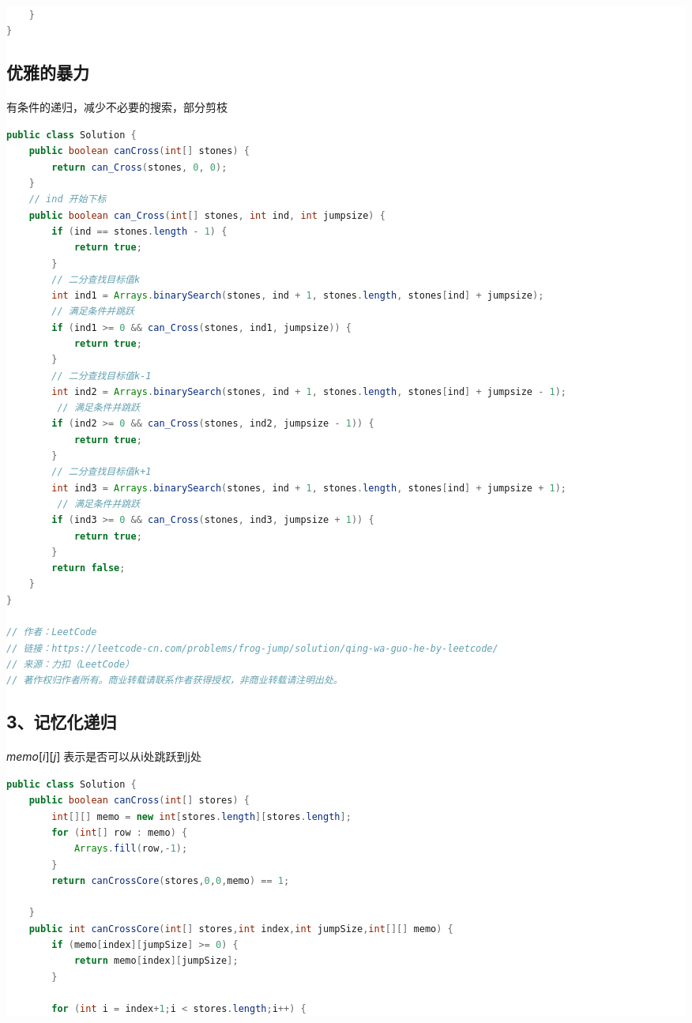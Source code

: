 ```java
    }
}
```
## 优雅的暴力

有条件的递归，减少不必要的搜索，部分剪枝

```Java
public class Solution {
    public boolean canCross(int[] stones) {
        return can_Cross(stones, 0, 0);
    }
    // ind 开始下标
    public boolean can_Cross(int[] stones, int ind, int jumpsize) {
        if (ind == stones.length - 1) {
            return true;
        }
        // 二分查找目标值k
        int ind1 = Arrays.binarySearch(stones, ind + 1, stones.length, stones[ind] + jumpsize);
        // 满足条件并跳跃
        if (ind1 >= 0 && can_Cross(stones, ind1, jumpsize)) {
            return true;
        }
        // 二分查找目标值k-1
        int ind2 = Arrays.binarySearch(stones, ind + 1, stones.length, stones[ind] + jumpsize - 1);
         // 满足条件并跳跃
        if (ind2 >= 0 && can_Cross(stones, ind2, jumpsize - 1)) {
            return true;
        }
        // 二分查找目标值k+1
        int ind3 = Arrays.binarySearch(stones, ind + 1, stones.length, stones[ind] + jumpsize + 1);
         // 满足条件并跳跃
        if (ind3 >= 0 && can_Cross(stones, ind3, jumpsize + 1)) {
            return true;
        }
        return false;
    }
}

// 作者：LeetCode
// 链接：https://leetcode-cn.com/problems/frog-jump/solution/qing-wa-guo-he-by-leetcode/
// 来源：力扣（LeetCode）
// 著作权归作者所有。商业转载请联系作者获得授权，非商业转载请注明出处。
```

## 3、记忆化递归
$memo[i][j]$ 表示是否可以从i处跳跃到j处
```Java
public class Solution {
    public boolean canCross(int[] stores) {
        int[][] memo = new int[stores.length][stores.length];
        for (int[] row : memo) {
            Arrays.fill(row,-1);
        }
        return canCrossCore(stores,0,0,memo) == 1;
        
    }
    public int canCrossCore(int[] stores,int index,int jumpSize,int[][] memo) {
        if (memo[index][jumpSize] >= 0) {
            return memo[index][jumpSize];
        }

        for (int i = index+1;i < stores.length;i++) {
```